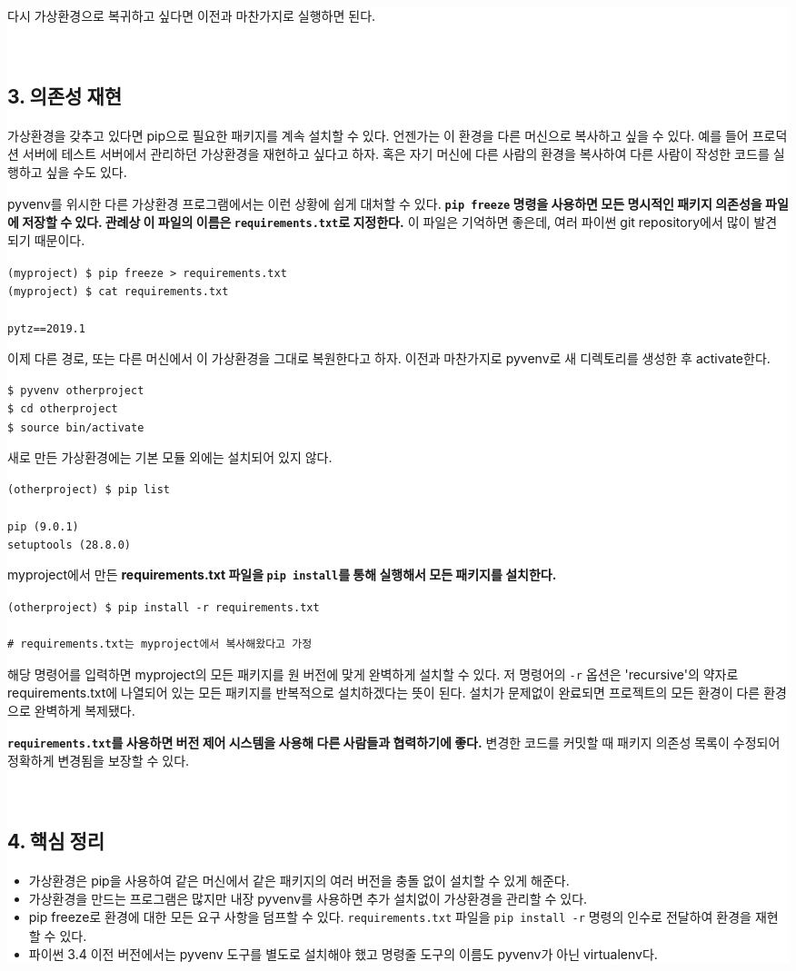 다시 가상환경으로 복귀하고 싶다면 이전과 마찬가지로 실행하면 된다.

<br>

## 3. 의존성 재현

가상환경을 갖추고 있다면 pip으로 필요한 패키지를 계속 설치할 수 있다. 언젠가는 이 환경을 다른 머신으로 복사하고 싶을 수 있다. 예를 들어 프로덕션 서버에 테스트 서버에서 관리하던 가상환경을 재현하고 싶다고 하자. 혹은 자기 머신에 다른 사람의 환경을 복사하여 다른 사람이 작성한 코드를 실행하고 싶을 수도 있다.

pyvenv를 위시한 다른 가상환경 프로그램에서는 이런 상황에 쉽게 대처할 수 있다. **`pip freeze` 명령을 사용하면 모든 명시적인 패키지 의존성을 파일에 저장할 수 있다. 관례상 이 파일의 이름은 `requirements.txt`로 지정한다.** 이 파일은 기억하면 좋은데, 여러 파이썬 git repository에서 많이 발견되기 때문이다.

```shell
(myproject) $ pip freeze > requirements.txt
(myproject) $ cat requirements.txt

pytz==2019.1
```

이제 다른 경로, 또는 다른 머신에서 이 가상환경을 그대로 복원한다고 하자. 이전과 마찬가지로 pyvenv로 새 디렉토리를 생성한 후 activate한다.

```shell
$ pyvenv otherproject
$ cd otherproject
$ source bin/activate
```

새로 만든 가상환경에는 기본 모듈 외에는 설치되어 있지 않다.

```
(otherproject) $ pip list

pip (9.0.1)
setuptools (28.8.0)
```

myproject에서 만든 **requirements.txt 파일을 `pip install`를 통해 실행해서 모든 패키지를 설치한다.**

```shell
(otherproject) $ pip install -r requirements.txt

# requirements.txt는 myproject에서 복사해왔다고 가정
```

해당 명령어를 입력하면 myproject의 모든 패키지를 원 버전에 맞게 완벽하게 설치할 수 있다. 저 명령어의 `-r` 옵션은 'recursive'의 약자로 requirements.txt에 나열되어 있는 모든 패키지를 반복적으로 설치하겠다는 뜻이 된다. 설치가 문제없이 완료되면 프로젝트의 모든 환경이 다른 환경으로 완벽하게 복제됐다.

**`requirements.txt`를 사용하면 버전 제어 시스템을 사용해 다른 사람들과 협력하기에 좋다.** 변경한 코드를 커밋할 때 패키지 의존성 목록이 수정되어 정확하게 변경됨을 보장할 수 있다.

<br>

## 4. 핵심 정리

* 가상환경은 pip을 사용하여 같은 머신에서 같은 패키지의 여러 버전을 충돌 없이 설치할 수 있게 해준다.
* 가상환경을 만드는 프로그램은 많지만 내장 pyvenv를 사용하면 추가 설치없이 가상환경을 관리할 수 있다.
* pip freeze로 환경에 대한 모든 요구 사항을 덤프할 수 있다. `requirements.txt` 파일을 `pip install -r` 명령의 인수로 전달하여 환경을 재현할 수 있다.
* 파이썬 3.4 이전 버전에서는 pyvenv 도구를 별도로 설치해야 했고 명령줄 도구의 이름도 pyvenv가 아닌 virtualenv다.
